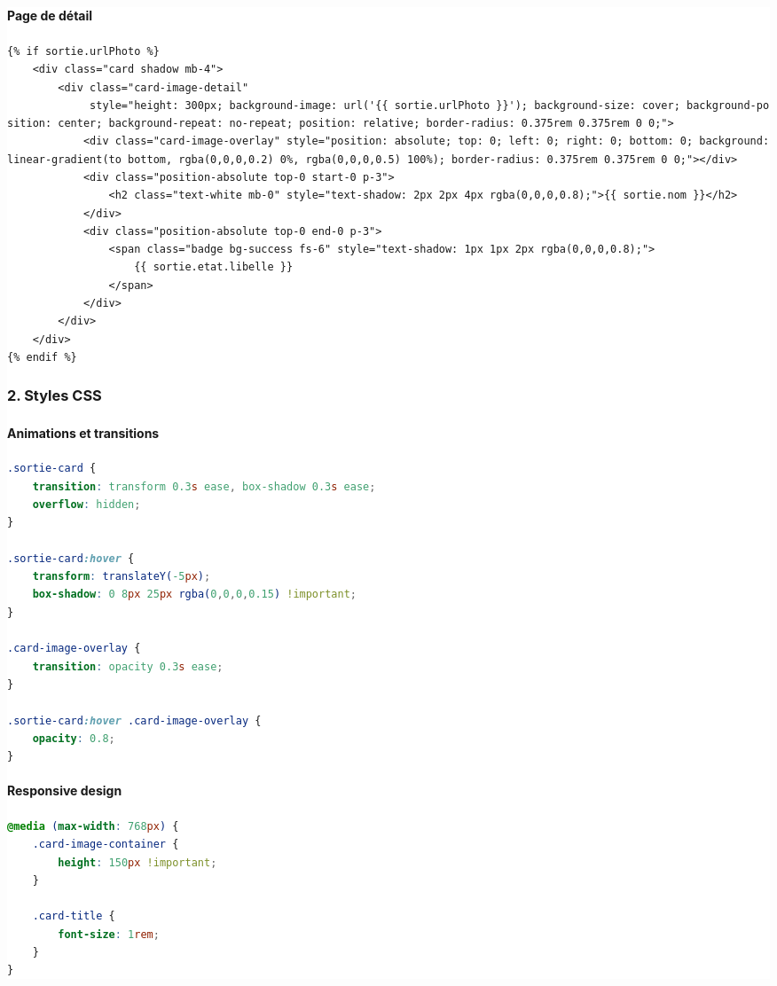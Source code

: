 #### Page de détail
```twig
{% if sortie.urlPhoto %}
    <div class="card shadow mb-4">
        <div class="card-image-detail"
             style="height: 300px; background-image: url('{{ sortie.urlPhoto }}'); background-size: cover; background-position: center; background-repeat: no-repeat; position: relative; border-radius: 0.375rem 0.375rem 0 0;">
            <div class="card-image-overlay" style="position: absolute; top: 0; left: 0; right: 0; bottom: 0; background: linear-gradient(to bottom, rgba(0,0,0,0.2) 0%, rgba(0,0,0,0.5) 100%); border-radius: 0.375rem 0.375rem 0 0;"></div>
            <div class="position-absolute top-0 start-0 p-3">
                <h2 class="text-white mb-0" style="text-shadow: 2px 2px 4px rgba(0,0,0,0.8);">{{ sortie.nom }}</h2>
            </div>
            <div class="position-absolute top-0 end-0 p-3">
                <span class="badge bg-success fs-6" style="text-shadow: 1px 1px 2px rgba(0,0,0,0.8);">
                    {{ sortie.etat.libelle }}
                </span>
            </div>
        </div>
    </div>
{% endif %}
```

### 2. Styles CSS

#### Animations et transitions
```css
.sortie-card {
    transition: transform 0.3s ease, box-shadow 0.3s ease;
    overflow: hidden;
}

.sortie-card:hover {
    transform: translateY(-5px);
    box-shadow: 0 8px 25px rgba(0,0,0,0.15) !important;
}

.card-image-overlay {
    transition: opacity 0.3s ease;
}

.sortie-card:hover .card-image-overlay {
    opacity: 0.8;
}
```

#### Responsive design
```css
@media (max-width: 768px) {
    .card-image-container {
        height: 150px !important;
    }

    .card-title {
        font-size: 1rem;
    }
}
```
